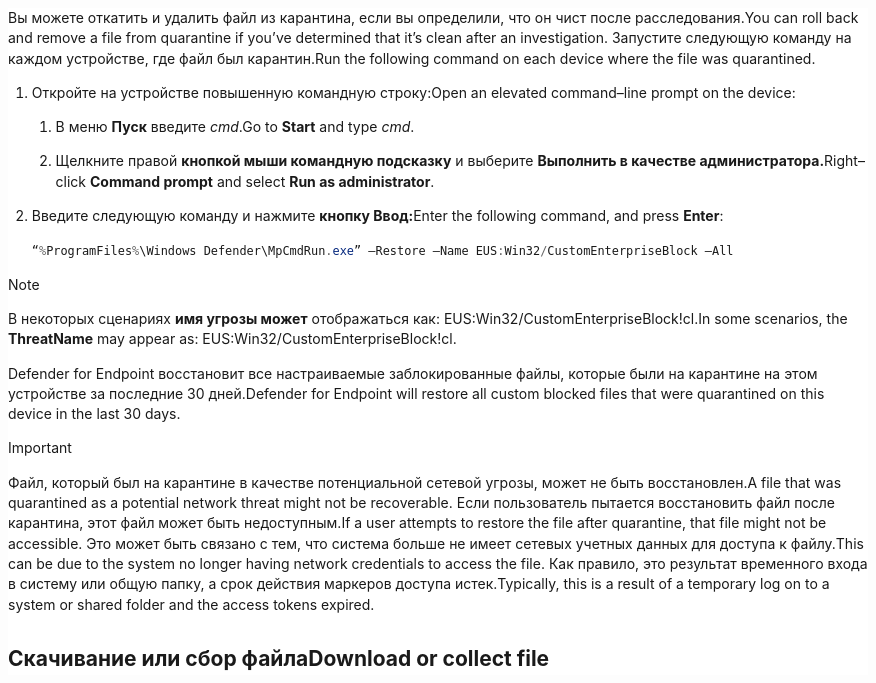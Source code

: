 <span data-ttu-id="16b9e-178">Вы можете откатить и удалить файл из карантина, если вы определили, что он чист после расследования.</span><span class="sxs-lookup"><span data-stu-id="16b9e-178">You can roll back and remove a file from quarantine if you’ve determined that it’s clean after an investigation.</span></span> <span data-ttu-id="16b9e-179">Запустите следующую команду на каждом устройстве, где файл был карантин.</span><span class="sxs-lookup"><span data-stu-id="16b9e-179">Run the following command on each device where the file was quarantined.</span></span>

1. <span data-ttu-id="16b9e-180">Откройте на устройстве повышенную командную строку:</span><span class="sxs-lookup"><span data-stu-id="16b9e-180">Open an elevated command–line prompt on the device:</span></span>

   1. <span data-ttu-id="16b9e-181">В меню **Пуск** введите _cmd_.</span><span class="sxs-lookup"><span data-stu-id="16b9e-181">Go to **Start** and type _cmd_.</span></span>

   1. <span data-ttu-id="16b9e-182">Щелкните правой **кнопкой мыши командную подсказку** и выберите **Выполнить в качестве администратора.**</span><span class="sxs-lookup"><span data-stu-id="16b9e-182">Right–click **Command prompt** and select **Run as administrator**.</span></span>

2. <span data-ttu-id="16b9e-183">Введите следующую команду и нажмите **кнопку Ввод:**</span><span class="sxs-lookup"><span data-stu-id="16b9e-183">Enter the following command, and press **Enter**:</span></span>

   ```powershell
   “%ProgramFiles%\Windows Defender\MpCmdRun.exe” –Restore –Name EUS:Win32/CustomEnterpriseBlock –All
   ```

> [!NOTE]
> <span data-ttu-id="16b9e-184">В некоторых сценариях **имя угрозы может** отображаться как: EUS:Win32/CustomEnterpriseBlock!cl.</span><span class="sxs-lookup"><span data-stu-id="16b9e-184">In some scenarios, the **ThreatName** may appear as: EUS:Win32/CustomEnterpriseBlock!cl.</span></span>
>
> <span data-ttu-id="16b9e-185">Defender for Endpoint восстановит все настраиваемые заблокированные файлы, которые были на карантине на этом устройстве за последние 30 дней.</span><span class="sxs-lookup"><span data-stu-id="16b9e-185">Defender for Endpoint will restore all custom blocked files that were quarantined on this device in the last 30 days.</span></span>

> [!IMPORTANT]
> <span data-ttu-id="16b9e-186">Файл, который был на карантине в качестве потенциальной сетевой угрозы, может не быть восстановлен.</span><span class="sxs-lookup"><span data-stu-id="16b9e-186">A file that was quarantined as a potential network threat might not be recoverable.</span></span> <span data-ttu-id="16b9e-187">Если пользователь пытается восстановить файл после карантина, этот файл может быть недоступным.</span><span class="sxs-lookup"><span data-stu-id="16b9e-187">If a user attempts to restore the file after quarantine, that file might not be accessible.</span></span> <span data-ttu-id="16b9e-188">Это может быть связано с тем, что система больше не имеет сетевых учетных данных для доступа к файлу.</span><span class="sxs-lookup"><span data-stu-id="16b9e-188">This can be due to the system no longer having network credentials to access the file.</span></span> <span data-ttu-id="16b9e-189">Как правило, это результат временного входа в систему или общую папку, а срок действия маркеров доступа истек.</span><span class="sxs-lookup"><span data-stu-id="16b9e-189">Typically, this is a result of a temporary log on to a system or shared folder and the access tokens expired.</span></span>

## <a name="download-or-collect-file"></a><span data-ttu-id="16b9e-190">Скачивание или сбор файла</span><span class="sxs-lookup"><span data-stu-id="16b9e-190">Download or collect file</span></span>
